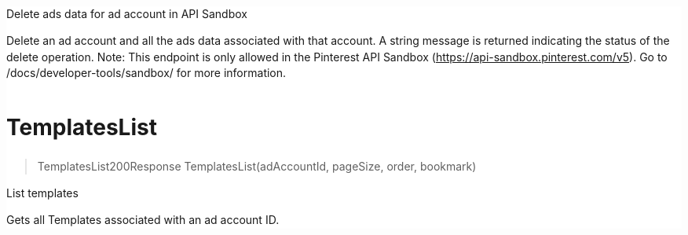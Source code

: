 Delete ads data for ad account in API Sandbox

Delete an ad account and all the ads data associated with that account. A string message is returned indicating the status of the delete operation.  Note: This endpoint is only allowed in the Pinterest API Sandbox (https://api-sandbox.pinterest.com/v5). Go to /docs/developer-tools/sandbox/ for more information.
<a name="TemplatesList"></a>
# **TemplatesList**
> TemplatesList200Response TemplatesList(adAccountId, pageSize, order, bookmark)

List templates

Gets all Templates associated with an ad account ID.
